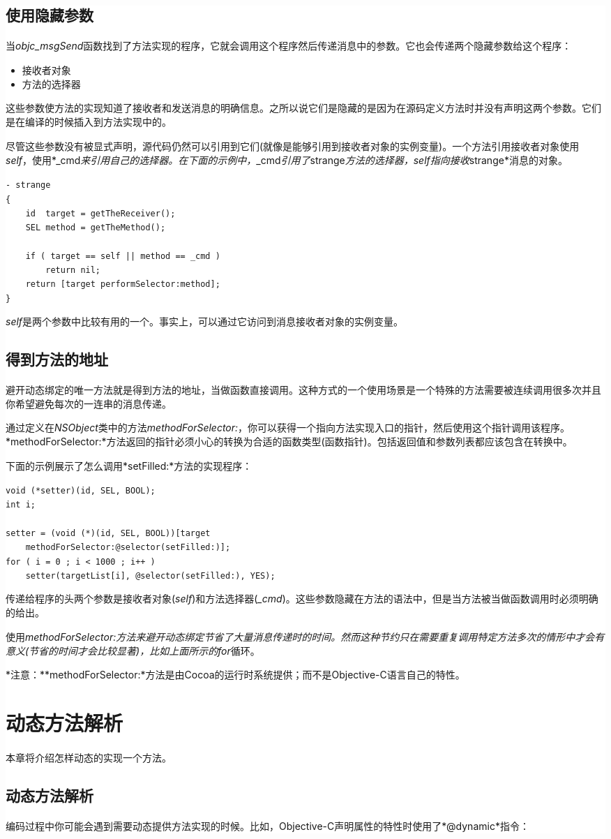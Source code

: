 ## 使用隐藏参数

当*objc_msgSend*函数找到了方法实现的程序，它就会调用这个程序然后传递消息中的参数。它也会传递两个隐藏参数给这个程序：

* 接收者对象
* 方法的选择器

这些参数使方法的实现知道了接收者和发送消息的明确信息。之所以说它们是隐藏的是因为在源码定义方法时并没有声明这两个参数。它们是在编译的时候插入到方法实现中的。

尽管这些参数没有被显式声明，源代码仍然可以引用到它们(就像是能够引用到接收者对象的实例变量)。一个方法引用接收者对象使用*self*，使用*_cmd*来引用自己的选择器。在下面的示例中，*_cmd*引用了*strange*方法的选择器，*self*指向接收*strange*消息的对象。

	- strange
	{
	    id  target = getTheReceiver();
	    SEL method = getTheMethod();
	 
	    if ( target == self || method == _cmd )
	        return nil;
	    return [target performSelector:method];
	}
	
*self*是两个参数中比较有用的一个。事实上，可以通过它访问到消息接收者对象的实例变量。

## 得到方法的地址

避开动态绑定的唯一方法就是得到方法的地址，当做函数直接调用。这种方式的一个使用场景是一个特殊的方法需要被连续调用很多次并且你希望避免每次的一连串的消息传递。

通过定义在*NSObject*类中的方法*methodForSelector:*，你可以获得一个指向方法实现入口的指针，然后使用这个指针调用该程序。*methodForSelector:*方法返回的指针必须小心的转换为合适的函数类型(函数指针)。包括返回值和参数列表都应该包含在转换中。

下面的示例展示了怎么调用*setFilled:*方法的实现程序：

	void (*setter)(id, SEL, BOOL);
	int i;
	 
	setter = (void (*)(id, SEL, BOOL))[target
	    methodForSelector:@selector(setFilled:)];
	for ( i = 0 ; i < 1000 ; i++ )
	    setter(targetList[i], @selector(setFilled:), YES);
	    
传递给程序的头两个参数是接收者对象(*self*)和方法选择器(*_cmd*)。这些参数隐藏在方法的语法中，但是当方法被当做函数调用时必须明确的给出。

使用*methodForSelector:*方法来避开动态绑定节省了大量消息传递时的时间。然而这种节约只在需要重复调用特定方法多次的情形中才会有意义(节省的时间才会比较显著)，比如上面所示的*for*循环。

*注意：**methodForSelector:*方法是由Cocoa的运行时系统提供；而不是Objective-C语言自己的特性。

# 动态方法解析

本章将介绍怎样动态的实现一个方法。

## 动态方法解析

编码过程中你可能会遇到需要动态提供方法实现的时候。比如，Objective-C声明属性的特性时使用了*@dynamic*指令：
